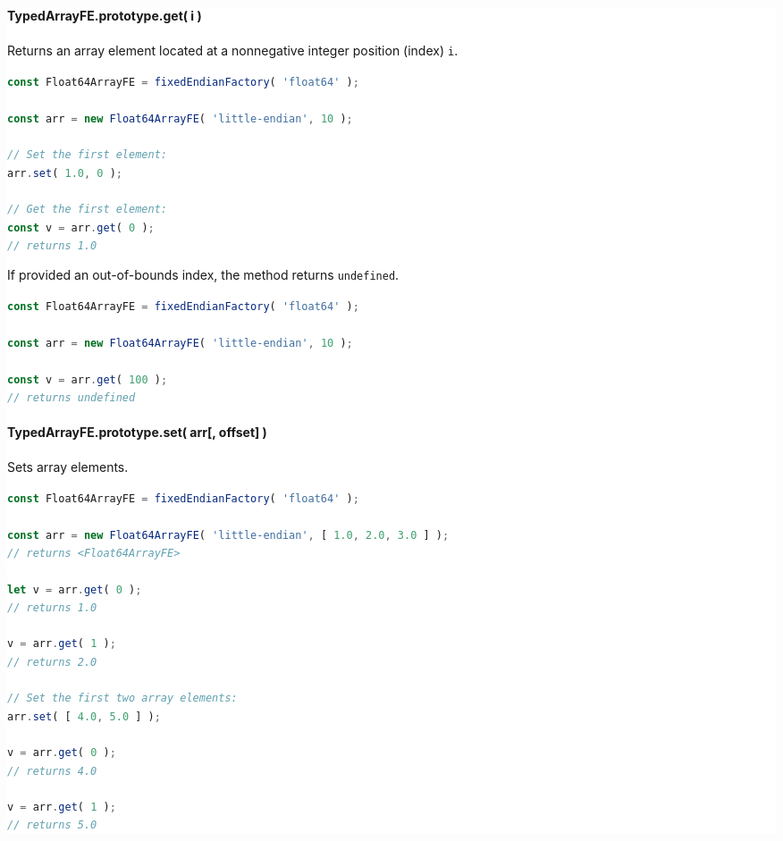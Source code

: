 <a name="method-get"></a>

#### TypedArrayFE.prototype.get( i )

Returns an array element located at a nonnegative integer position (index) `i`.

```javascript
const Float64ArrayFE = fixedEndianFactory( 'float64' );

const arr = new Float64ArrayFE( 'little-endian', 10 );

// Set the first element:
arr.set( 1.0, 0 );

// Get the first element:
const v = arr.get( 0 );
// returns 1.0
```

If provided an out-of-bounds index, the method returns `undefined`.

```javascript
const Float64ArrayFE = fixedEndianFactory( 'float64' );

const arr = new Float64ArrayFE( 'little-endian', 10 );

const v = arr.get( 100 );
// returns undefined
```

<a name="method-set"></a>

#### TypedArrayFE.prototype.set( arr\[, offset] )

Sets array elements.

```javascript
const Float64ArrayFE = fixedEndianFactory( 'float64' );

const arr = new Float64ArrayFE( 'little-endian', [ 1.0, 2.0, 3.0 ] );
// returns <Float64ArrayFE>

let v = arr.get( 0 );
// returns 1.0

v = arr.get( 1 );
// returns 2.0

// Set the first two array elements:
arr.set( [ 4.0, 5.0 ] );

v = arr.get( 0 );
// returns 4.0

v = arr.get( 1 );
// returns 5.0
```


[@stdlib/array/typed]: https://github.com/stdlib-js/stdlib/tree/develop/lib/node_modules/%40stdlib/array/typed
[@stdlib/array/buffer]: https://github.com/stdlib-js/stdlib/tree/develop/lib/node_modules/%40stdlib/array/buffer
[@stdlib/wasm/memory]: https://github.com/stdlib-js/stdlib/tree/develop/lib/node_modules/%40stdlib/wasm/memory
[@stdlib/array/typed-dtypes]: https://github.com/stdlib-js/stdlib/tree/develop/lib/node_modules/%40stdlib/array/typed-dtypes